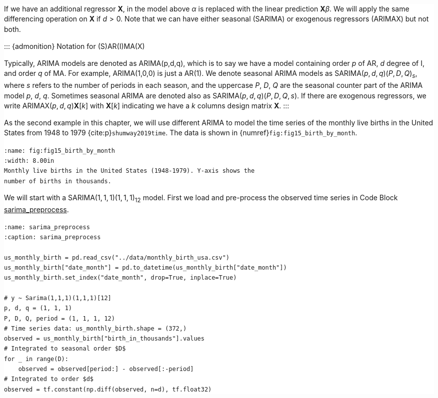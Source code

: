 If we have an additional regressor $\mathbf{X}$, in the model above
$\alpha$ is replaced with the linear prediction $\mathbf{X} \beta$. We
will apply the same differencing operation on $\mathbf{X}$ if $d > 0$.
Note that we can have either seasonal (SARIMA) or exogenous regressors
(ARIMAX) but not both.

::: {admonition} Notation for (S)AR(I)MA(X)

Typically, ARIMA models are denoted as ARIMA(p,d,q), which is to say we have a model containing order $p$ of
AR, $d$ degree of I, and order $q$ of MA. For example, ARIMA(1,0,0) is
just a AR(1). We denote seasonal ARIMA models as
$\text{SARIMA}(p,d,q)(P,D,Q)_{s}$, where $s$ refers to the number of
periods in each season, and the uppercase $P$, $D$, $Q$ are the seasonal
counter part of the ARIMA model $p$, $d$, $q$. Sometimes seasonal ARIMA
are denoted also as $\text{SARIMA}(p,d,q)(P,D,Q,s)$. If there are
exogenous regressors, we write $\text{ARIMAX}(p,d,q)\mathbf{X}[k]$ with
$\mathbf{X}[k]$ indicating we have a $k$ columns design matrix
$\mathbf{X}$.
:::

As the second example in this chapter, we will use different ARIMA to
model the time series of the monthly live births in the United States
from 1948 to 1979 {cite:p}`shumway2019time`. The data is shown in
{numref}`fig:fig15_birth_by_month`.

```{figure} figures/fig15_birth_by_month.png
:name: fig:fig15_birth_by_month
:width: 8.00in
Monthly live births in the United States (1948-1979). Y-axis shows the
number of births in thousands.
```

We will start with a $\text{SARIMA}(1, 1, 1)(1, 1, 1)_{12}$ model. First
we load and pre-process the observed time series in Code Block
[sarima_preprocess](sarima_preprocess).

```{code-block} python
:name: sarima_preprocess
:caption: sarima_preprocess

us_monthly_birth = pd.read_csv("../data/monthly_birth_usa.csv")
us_monthly_birth["date_month"] = pd.to_datetime(us_monthly_birth["date_month"])
us_monthly_birth.set_index("date_month", drop=True, inplace=True)

# y ~ Sarima(1,1,1)(1,1,1)[12]
p, d, q = (1, 1, 1)
P, D, Q, period = (1, 1, 1, 12)
# Time series data: us_monthly_birth.shape = (372,)
observed = us_monthly_birth["birth_in_thousands"].values
# Integrated to seasonal order $D$
for _ in range(D):
    observed = observed[period:] - observed[:-period]
# Integrated to order $d$
observed = tf.constant(np.diff(observed, n=d), tf.float32)
```


[^1]: <https://quoteinvestigator.com/2013/10/20/no-predict/>
[^2]: There is also a subtlety that not all periodic patterns in the
[^3]: This makes the observation not iid and not exchangeable. You can
[^4]: Which, it is unfortunate for our model and for our planet.
[^5]: A series is stationary if its characteristic properties such as
[^6]: <https://facebook.github.io/prophet/>.
[^7]: A demo of the design matrix used in Facebook Prophet could be
[^8]: That is why is called autoregressive, it applies a linear
[^9]: Actually, the AR example in this section *is* a Gaussian Process.
[^10]: The Stan implementation of SARIMA can be found in e.g.
[^11]: For brevity, we omitted the MCMC sampling code here. You can find
